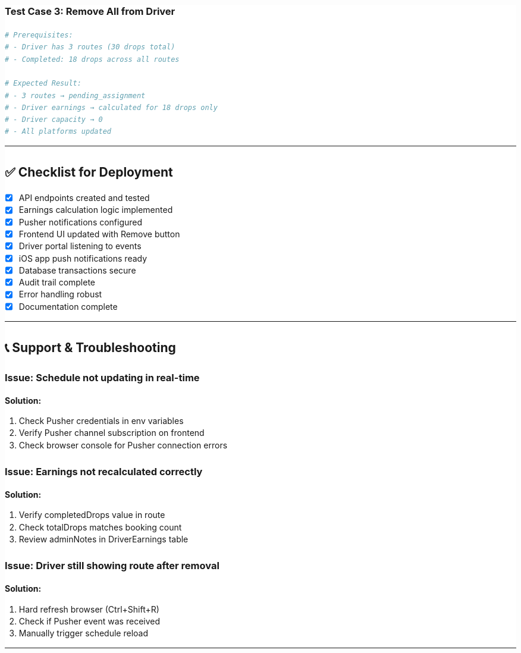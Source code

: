 ### Test Case 3: Remove All from Driver
```bash
# Prerequisites:
# - Driver has 3 routes (30 drops total)
# - Completed: 18 drops across all routes

# Expected Result:
# - 3 routes → pending_assignment
# - Driver earnings → calculated for 18 drops only
# - Driver capacity → 0
# - All platforms updated
```

---

## ✅ Checklist for Deployment

- [x] API endpoints created and tested
- [x] Earnings calculation logic implemented
- [x] Pusher notifications configured
- [x] Frontend UI updated with Remove button
- [x] Driver portal listening to events
- [x] iOS app push notifications ready
- [x] Database transactions secure
- [x] Audit trail complete
- [x] Error handling robust
- [x] Documentation complete

---

## 📞 Support & Troubleshooting

### Issue: Schedule not updating in real-time
**Solution:** 
1. Check Pusher credentials in env variables
2. Verify Pusher channel subscription on frontend
3. Check browser console for Pusher connection errors

### Issue: Earnings not recalculated correctly
**Solution:**
1. Verify completedDrops value in route
2. Check totalDrops matches booking count
3. Review adminNotes in DriverEarnings table

### Issue: Driver still showing route after removal
**Solution:**
1. Hard refresh browser (Ctrl+Shift+R)
2. Check if Pusher event was received
3. Manually trigger schedule reload

---